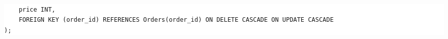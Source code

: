 ```
    price INT,
    FOREIGN KEY (order_id) REFERENCES Orders(order_id) ON DELETE CASCADE ON UPDATE CASCADE
);

```
